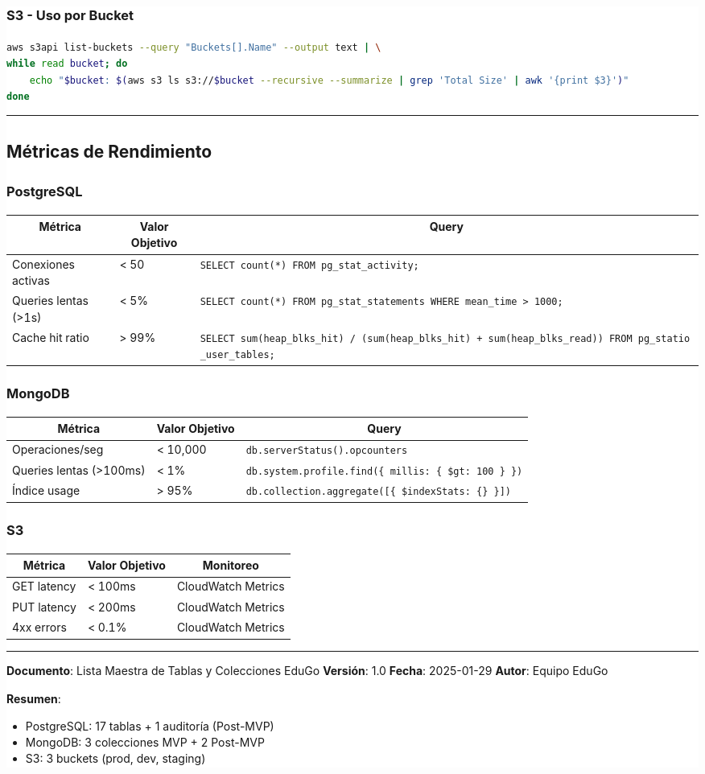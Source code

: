 ### S3 - Uso por Bucket

```bash
aws s3api list-buckets --query "Buckets[].Name" --output text | \
while read bucket; do
    echo "$bucket: $(aws s3 ls s3://$bucket --recursive --summarize | grep 'Total Size' | awk '{print $3}')"
done
```

---

## Métricas de Rendimiento

### PostgreSQL

| Métrica | Valor Objetivo | Query |
|---------|----------------|-------|
| Conexiones activas | < 50 | `SELECT count(*) FROM pg_stat_activity;` |
| Queries lentas (>1s) | < 5% | `SELECT count(*) FROM pg_stat_statements WHERE mean_time > 1000;` |
| Cache hit ratio | > 99% | `SELECT sum(heap_blks_hit) / (sum(heap_blks_hit) + sum(heap_blks_read)) FROM pg_statio_user_tables;` |

### MongoDB

| Métrica | Valor Objetivo | Query |
|---------|----------------|-------|
| Operaciones/seg | < 10,000 | `db.serverStatus().opcounters` |
| Queries lentas (>100ms) | < 1% | `db.system.profile.find({ millis: { $gt: 100 } })` |
| Índice usage | > 95% | `db.collection.aggregate([{ $indexStats: {} }])` |

### S3

| Métrica | Valor Objetivo | Monitoreo |
|---------|----------------|-----------|
| GET latency | < 100ms | CloudWatch Metrics |
| PUT latency | < 200ms | CloudWatch Metrics |
| 4xx errors | < 0.1% | CloudWatch Metrics |

---

**Documento**: Lista Maestra de Tablas y Colecciones EduGo
**Versión**: 1.0
**Fecha**: 2025-01-29
**Autor**: Equipo EduGo

**Resumen**:
- PostgreSQL: 17 tablas + 1 auditoría (Post-MVP)
- MongoDB: 3 colecciones MVP + 2 Post-MVP
- S3: 3 buckets (prod, dev, staging)
